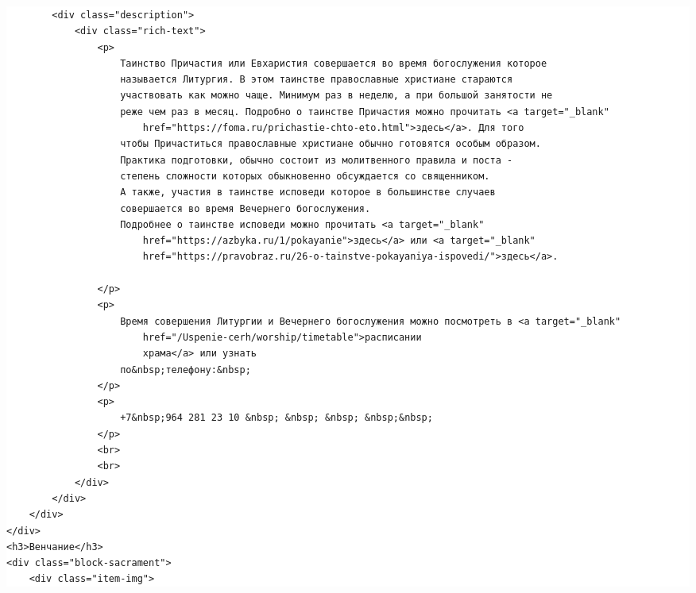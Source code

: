             <div class="description">
                <div class="rich-text">
                    <p>
                        Таинство Причастия или Евхаристия совершается во время богослужения которое
                        называется Литургия. В этом таинстве православные христиане стараются
                        участвовать как можно чаще. Минимум раз в неделю, а при большой занятости не
                        реже чем раз в месяц. Подробно о таинстве Причастия можно прочитать <a target="_blank"
                            href="https://foma.ru/prichastie-chto-eto.html">здесь</a>. Для того
                        чтобы Причаститься православные христиане обычно готовятся особым образом.
                        Практика подготовки, обычно состоит из молитвенного правила и поста -
                        степень сложности которых обыкновенно обсуждается со священником.
                        А также, участия в таинстве исповеди которое в большинстве случаев
                        совершается во время Вечернего богослужения.
                        Подробнее о таинстве исповеди можно прочитать <a target="_blank"
                            href="https://azbyka.ru/1/pokayanie">здесь</a> или <a target="_blank"
                            href="https://pravobraz.ru/26-o-tainstve-pokayaniya-ispovedi/">здесь</a>.

                    </p>
                    <p>
                        Время совершения Литургии и Вечернего богослужения можно посмотреть в <a target="_blank"
                            href="/Uspenie-cerh/worship/timetable">расписании
                            храма</a> или узнать
                        по&nbsp;телефону:&nbsp;
                    </p>
                    <p>
                        +7&nbsp;964 281 23 10 &nbsp; &nbsp; &nbsp; &nbsp;&nbsp;
                    </p>
                    <br>
                    <br>
                </div>
            </div>
        </div>
    </div>
    <h3>Венчание</h3>
    <div class="block-sacrament">
        <div class="item-img">